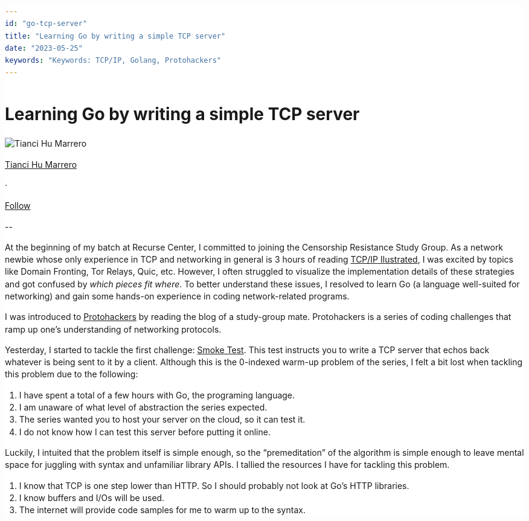 ```yaml
---
id: "go-tcp-server"
title: "Learning Go by writing a simple TCP server"
date: "2023-05-25"
keywords: "Keywords: TCP/IP, Golang, Protohackers"
---
```


# Learning Go by writing a simple TCP server

![Tianci Hu Marrero](https://miro.medium.com/v2/resize:fill:88:88/1*Odrk7Jy6oAm7HfQyBq92hA.png)

[Tianci Hu Marrero](https://medium.com/@iggeehu?source=post_page-----d8ed260f67ac--------------------------------)

·

[Follow](https://medium.com/m/signin?actionUrl=https%3A%2F%2Fmedium.com%2F_%2Fsubscribe%2Fuser%2Fbb53780bb5a1&operation=register&redirect=https%3A%2F%2Fmedium.com%2F%40iggeehu%2Flearning-go-by-writing-a-simple-tcp-server-d8ed260f67ac&user=Tianci+Hu+Marrero&userId=bb53780bb5a1&source=post_page-bb53780bb5a1----d8ed260f67ac---------------------post_header-----------)

\--

At the beginning of my batch at Recurse Center, I committed to joining the Censorship Resistance Study Group. As a network newbie whose only experience in TCP and networking in general is 3 hours of reading [TCP/IP Ilustrated](https://www.isi.edu/~hussain/TEACH/Spring2014/notes/Steven00a.pdf), I was excited by topics like Domain Fronting, Tor Relays, Quic, etc. However, I often struggled to visualize the implementation details of these strategies and got confused by _which pieces fit where_. To better understand these issues, I resolved to learn Go (a language well-suited for networking) and gain some hands-on experience in coding network-related programs.

I was introduced to [Protohackers](https://protohackers.com/) by reading the blog of a study-group mate. Protohackers is a series of coding challenges that ramp up one’s understanding of networking protocols.

Yesterday, I started to tackle the first challenge: [Smoke Test](https://protohackers.com/problem/0). This test instructs you to write a TCP server that echos back whatever is being sent to it by a client. Although this is the 0-indexed warm-up problem of the series, I felt a bit lost when tackling this problem due to the following:

1.  I have spent a total of a few hours with Go, the programing language.
2.  I am unaware of what level of abstraction the series expected.
3.  The series wanted you to host your server on the cloud, so it can test it.
4.  I do not know how I can test this server before putting it online.

Luckily, I intuited that the problem itself is simple enough, so the “premeditation” of the algorithm is simple enough to leave mental space for juggling with syntax and unfamiliar library APIs. I tallied the resources I have for tackling this problem.

1.  I know that TCP is one step lower than HTTP. So I should probably not look at Go’s HTTP libraries.
2.  I know buffers and I/Os will be used.
3.  The internet will provide code samples for me to warm up to the syntax.
